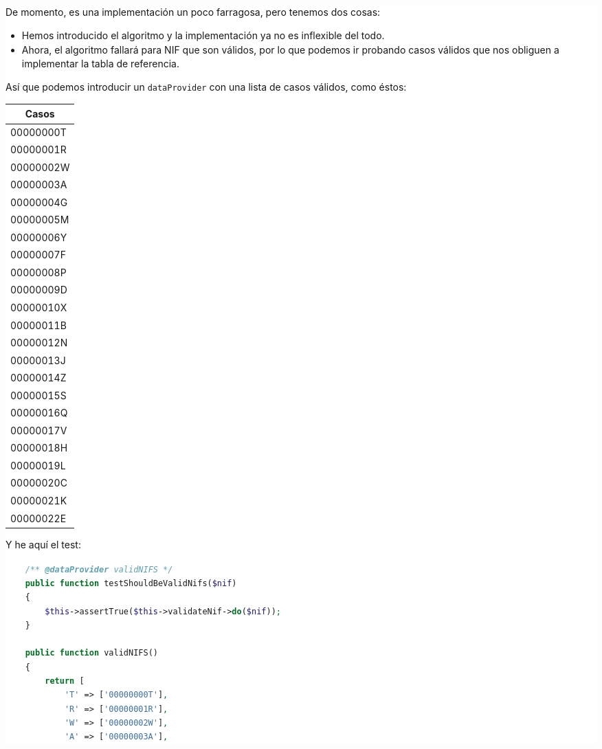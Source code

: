 De momento, es una implementación un poco farragosa, pero tenemos dos cosas:

* Hemos introducido el algoritmo y la implementación ya no es inflexible del todo.
* Ahora, el algoritmo fallará para NIF que son válidos, por lo que podemos ir probando casos válidos que nos obliguen a implementar la tabla de referencia.

Así que podemos introducir un `dataProvider` con una lista de casos válidos, como éstos:

| Casos     |
|-----------|
| 00000000T |
| 00000001R |
| 00000002W |
| 00000003A |
| 00000004G |
| 00000005M |
| 00000006Y |
| 00000007F |
| 00000008P |
| 00000009D |
| 00000010X |
| 00000011B |
| 00000012N |
| 00000013J |
| 00000014Z |
| 00000015S |
| 00000016Q |
| 00000017V |
| 00000018H |
| 00000019L |
| 00000020C |
| 00000021K |
| 00000022E |

Y he aquí el test:

```php
    /** @dataProvider validNIFS */
    public function testShouldBeValidNifs($nif)
    {
        $this->assertTrue($this->validateNif->do($nif));
    }

    public function validNIFS()
    {
        return [
            'T' => ['00000000T'],
            'R' => ['00000001R'],
            'W' => ['00000002W'],
            'A' => ['00000003A'],
```